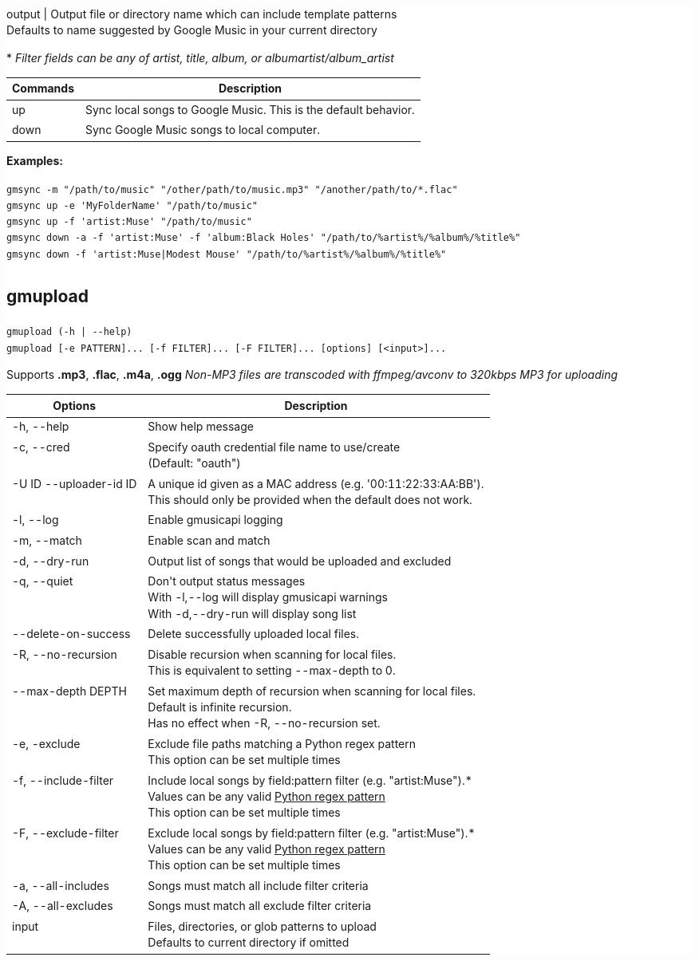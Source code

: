 output                 | Output file or directory name which can include template patterns<br>Defaults to name suggested by Google Music in your current directory

\* *Filter fields can be any of artist, title, album, or albumartist/album_artist*

Commands | Description
---------|-------------
up       | Sync local songs to Google Music. This is the default behavior.
down     | Sync Google Music songs to local computer.

**Examples:**

```
gmsync -m "/path/to/music" "/other/path/to/music.mp3" "/another/path/to/*.flac"
gmsync up -e 'MyFolderName' "/path/to/music"
gmsync up -f 'artist:Muse' "/path/to/music"
gmsync down -a -f 'artist:Muse' -f 'album:Black Holes' "/path/to/%artist%/%album%/%title%"
gmsync down -f 'artist:Muse|Modest Mouse' "/path/to/%artist%/%album%/%title%"
```


## gmupload

```
gmupload (-h | --help)
gmupload [-e PATTERN]... [-f FILTER]... [-F FILTER]... [options] [<input>]...
```

Supports **.mp3**, **.flac**, **.m4a**, **.ogg**
_Non-MP3 files are transcoded with ffmpeg/avconv to 320kbps MP3 for uploading_

Options                | Description
-----------------------|--------------
-h, --help             | Show help message
-c, --cred             | Specify oauth credential file name to use/create<br>(Default: "oauth")
-U ID --uploader-id ID | A unique id given as a MAC address (e.g. '00:11:22:33:AA:BB').<br>This should only be provided when the default does not work.
-l, --log              | Enable gmusicapi logging
-m, --match            | Enable scan and match
-d, --dry-run          | Output list of songs that would be uploaded and excluded
-q, --quiet            | Don't output status messages<br>With -l,--log will display gmusicapi warnings<br>With -d,--dry-run will display song list
--delete-on-success    | Delete successfully uploaded local files.
-R, --no-recursion     | Disable recursion when scanning for local files.<br>This is equivalent to setting --max-depth to 0.
--max-depth DEPTH      | Set maximum depth of recursion when scanning for local files.<br>Default is infinite recursion.<br>Has no effect when -R, --no-recursion set.
-e, -exclude           | Exclude file paths matching a Python regex pattern<br>This option can be set multiple times
-f, --include-filter   | Include local songs by field:pattern filter (e.g. "artist:Muse").*<br>Values can be any valid [Python regex pattern](http://docs.python.org/3/library/re.html)<br>This option can be set multiple times
-F, --exclude-filter   | Exclude local songs by field:pattern filter (e.g. "artist:Muse").*<br>Values can be any valid [Python regex pattern](http://docs.python.org/3/library/re.html)<br>This option can be set multiple times
-a, --all-includes     | Songs must match all include filter criteria
-A, --all-excludes     | Songs must match all exclude filter criteria
input                  | Files, directories, or glob patterns to upload<br>Defaults to current directory if omitted
